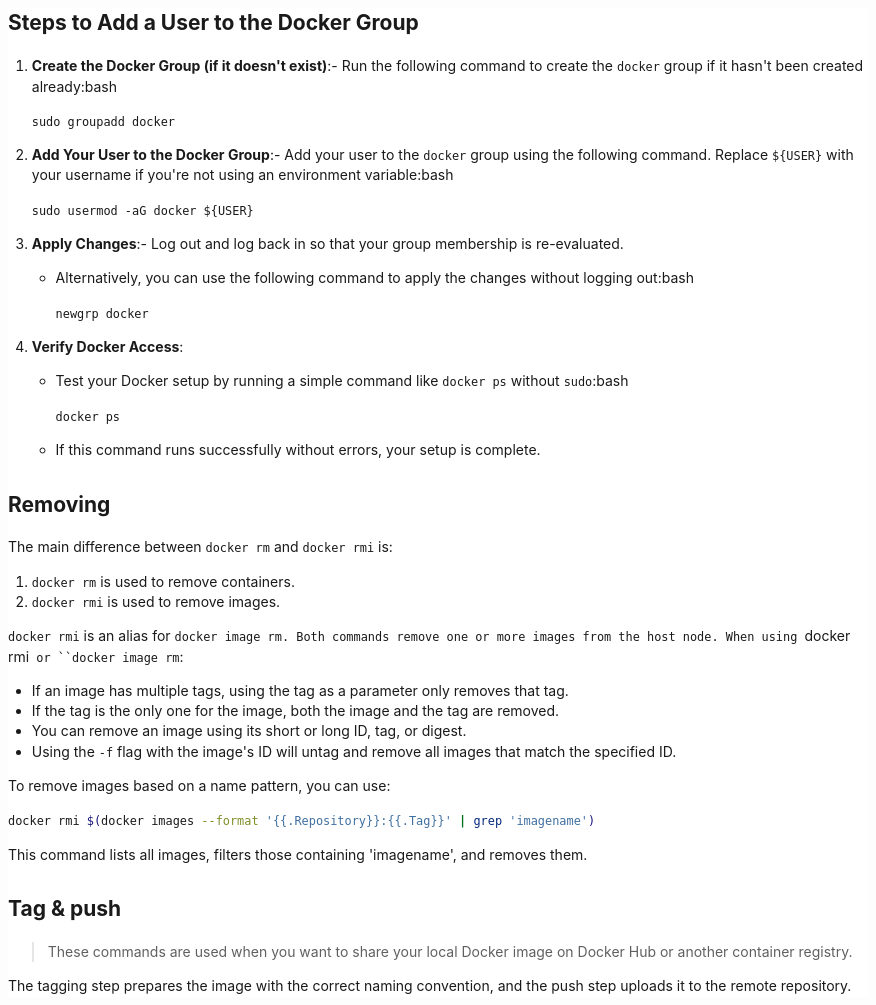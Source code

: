 ## Steps to Add a User to the Docker Group

1. **Create the Docker Group (if it doesn't exist)**:- Run the following command to create the `docker` group if it hasn't been created already:bash
   
    `sudo groupadd docker`

2. **Add Your User to the Docker Group**:- Add your user to the `docker` group using the following command. Replace `${USER}` with your username if you're not using an environment variable:bash
   
    `sudo usermod -aG docker ${USER}`

3. **Apply Changes**:- Log out and log back in so that your group membership is re-evaluated.
   
   - Alternatively, you can use the following command to apply the changes without logging out:bash
     
     `newgrp docker`

4. **Verify Docker Access**:
   
   - Test your Docker setup by running a simple command like `docker ps` without `sudo`:bash
     
     `docker ps`
   
   - If this command runs successfully without errors, your setup is complete.

## Removing

The main difference between `docker rm` and `docker rmi` is:

1. `docker rm` is used to remove containers.
2. `docker rmi` is used to remove images.

`docker rmi` is an alias for `docker image rm. Both commands remove one or more images from the host node. When using `docker rmi` or ``docker image rm`:

- If an image has multiple tags, using the tag as a parameter only removes that tag.
- If the tag is the only one for the image, both the image and the tag are removed.
- You can remove an image using its short or long ID, tag, or digest.
- Using the `-f` flag with the image's ID will untag and remove all images that match the specified ID.

To remove images based on a name pattern, you can use:

```bash
docker rmi $(docker images --format '{{.Repository}}:{{.Tag}}' | grep 'imagename')
```

This command lists all images, filters those containing 'imagename', and removes them.

## Tag & push

> These commands are  used when you want to share your local Docker image on Docker Hub or another container registry. 



The tagging step prepares the image with the correct naming convention, and the push step uploads it to the remote repository.
